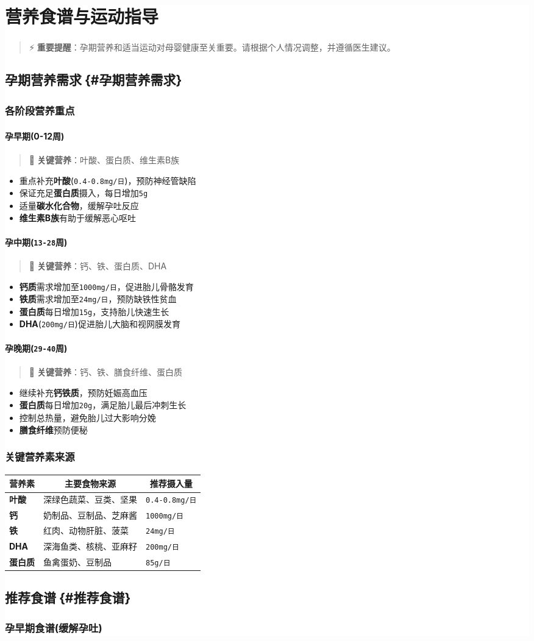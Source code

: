 # 营养食谱与运动指导

> ⚡ **重要提醒**：孕期营养和适当运动对母婴健康至关重要。请根据个人情况调整，并遵循医生建议。

## 孕期营养需求 {#孕期营养需求}

### 各阶段营养重点

#### 孕早期(0-12周)
> 🌱 **关键营养**：叶酸、蛋白质、维生素B族

- 重点补充**叶酸**(`0.4-0.8mg/日`)，预防神经管缺陷
- 保证充足**蛋白质**摄入，每日增加`5g`
- 适量**碳水化合物**，缓解孕吐反应
- **维生素B族**有助于缓解恶心呕吐

#### 孕中期(`13-28`周)
> 🌿 **关键营养**：钙、铁、蛋白质、DHA

- **钙质**需求增加至`1000mg/日`，促进胎儿骨骼发育
- **铁质**需求增加至`24mg/日`，预防缺铁性贫血
- **蛋白质**每日增加`15g`，支持胎儿快速生长
- **DHA**(`200mg/日`)促进胎儿大脑和视网膜发育

#### 孕晚期(`29-40`周)
> 🌳 **关键营养**：钙、铁、膳食纤维、蛋白质

- 继续补充**钙铁质**，预防妊娠高血压
- **蛋白质**每日增加`20g`，满足胎儿最后冲刺生长
- 控制总热量，避免胎儿过大影响分娩
- **膳食纤维**预防便秘

### 关键营养素来源

| 营养素 | 主要食物来源 | 推荐摄入量 |
|--------|--------------|------------|
| **叶酸** | 深绿色蔬菜、豆类、坚果 | `0.4-0.8mg/日` |
| **钙** | 奶制品、豆制品、芝麻酱 | `1000mg/日` |
| **铁** | 红肉、动物肝脏、菠菜 | `24mg/日` |
| **DHA** | 深海鱼类、核桃、亚麻籽 | `200mg/日` |
| **蛋白质** | 鱼禽蛋奶、豆制品 | `85g/日` |


## 推荐食谱 {#推荐食谱}

### 孕早期食谱(缓解孕吐)

